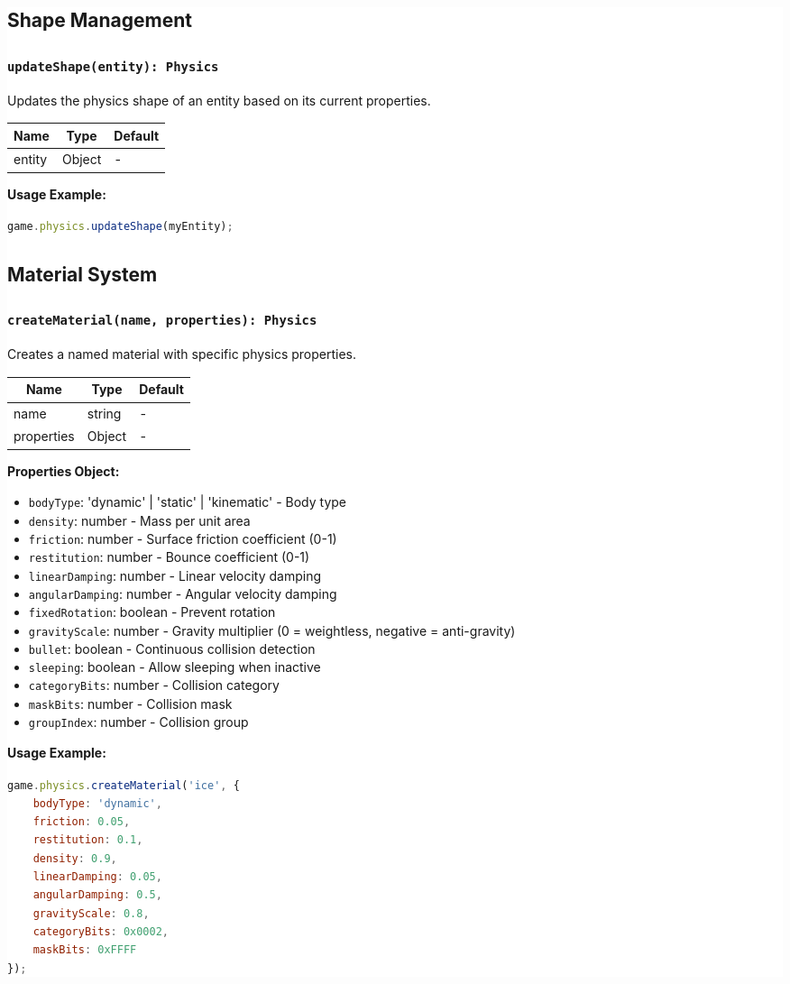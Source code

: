 
## Shape Management

### `updateShape(entity): Physics`

Updates the physics shape of an entity based on its current properties.

| Name   | Type   | Default |
|--------|--------|---------|
| entity | Object | -       |

**Usage Example:**

```javascript
game.physics.updateShape(myEntity);
```

## Material System

### `createMaterial(name, properties): Physics`

Creates a named material with specific physics properties.

| Name       | Type   | Default |
|------------|--------|---------|
| name       | string | -       |
| properties | Object | -       |

**Properties Object:**

- `bodyType`: 'dynamic' | 'static' | 'kinematic' - Body type
- `density`: number - Mass per unit area
- `friction`: number - Surface friction coefficient (0-1)
- `restitution`: number - Bounce coefficient (0-1)
- `linearDamping`: number - Linear velocity damping
- `angularDamping`: number - Angular velocity damping
- `fixedRotation`: boolean - Prevent rotation
- `gravityScale`: number - Gravity multiplier (0 = weightless, negative = anti-gravity)
- `bullet`: boolean - Continuous collision detection
- `sleeping`: boolean - Allow sleeping when inactive
- `categoryBits`: number - Collision category
- `maskBits`: number - Collision mask
- `groupIndex`: number - Collision group

**Usage Example:**

```javascript
game.physics.createMaterial('ice', {
    bodyType: 'dynamic',
    friction: 0.05,
    restitution: 0.1,
    density: 0.9,
    linearDamping: 0.05,
    angularDamping: 0.5,
    gravityScale: 0.8,
    categoryBits: 0x0002,
    maskBits: 0xFFFF
});
```
